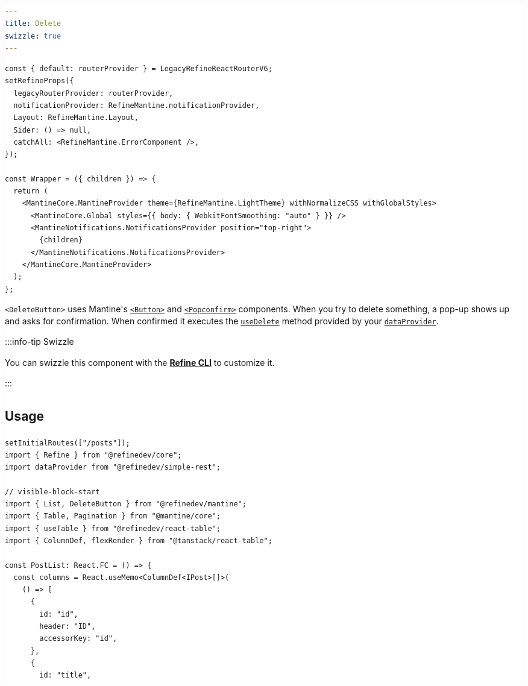 ```yaml
---
title: Delete
swizzle: true
---
```


```tsx live shared
const { default: routerProvider } = LegacyRefineReactRouterV6;
setRefineProps({
  legacyRouterProvider: routerProvider,
  notificationProvider: RefineMantine.notificationProvider,
  Layout: RefineMantine.Layout,
  Sider: () => null,
  catchAll: <RefineMantine.ErrorComponent />,
});

const Wrapper = ({ children }) => {
  return (
    <MantineCore.MantineProvider theme={RefineMantine.LightTheme} withNormalizeCSS withGlobalStyles>
      <MantineCore.Global styles={{ body: { WebkitFontSmoothing: "auto" } }} />
      <MantineNotifications.NotificationsProvider position="top-right">
        {children}
      </MantineNotifications.NotificationsProvider>
    </MantineCore.MantineProvider>
  );
};
```

`<DeleteButton>` uses Mantine's [`<Button>`](https://mantine.dev/core/button) and [`<Popconfirm>`](https://mantine.dev/core/popover/) components.
When you try to delete something, a pop-up shows up and asks for confirmation. When confirmed it executes the [`useDelete`](/docs/core/hooks/data/use-delete) method provided by your [`dataProvider`](/docs/core/providers/data-provider).

:::info-tip Swizzle

You can swizzle this component with the [**Refine CLI**](/docs/packages/list-of-packages) to customize it.

:::

## Usage

```tsx live url=http://localhost:3000 previewHeight=420px hideCode
setInitialRoutes(["/posts"]);
import { Refine } from "@refinedev/core";
import dataProvider from "@refinedev/simple-rest";

// visible-block-start
import { List, DeleteButton } from "@refinedev/mantine";
import { Table, Pagination } from "@mantine/core";
import { useTable } from "@refinedev/react-table";
import { ColumnDef, flexRender } from "@tanstack/react-table";

const PostList: React.FC = () => {
  const columns = React.useMemo<ColumnDef<IPost>[]>(
    () => [
      {
        id: "id",
        header: "ID",
        accessorKey: "id",
      },
      {
        id: "title",
```